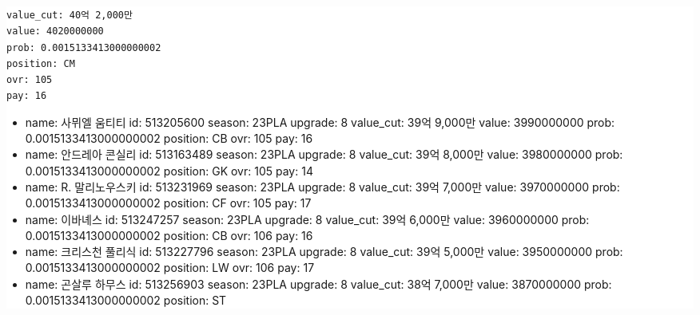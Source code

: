     value_cut: 40억 2,000만
    value: 4020000000
    prob: 0.0015133413000000002
    position: CM
    ovr: 105
    pay: 16
  - name: 사뮈엘 움티티
    id: 513205600
    season: 23PLA
    upgrade: 8
    value_cut: 39억 9,000만
    value: 3990000000
    prob: 0.0015133413000000002
    position: CB
    ovr: 105
    pay: 16
  - name: 안드레아 콘실리
    id: 513163489
    season: 23PLA
    upgrade: 8
    value_cut: 39억 8,000만
    value: 3980000000
    prob: 0.0015133413000000002
    position: GK
    ovr: 105
    pay: 14
  - name: R. 말리노우스키
    id: 513231969
    season: 23PLA
    upgrade: 8
    value_cut: 39억 7,000만
    value: 3970000000
    prob: 0.0015133413000000002
    position: CF
    ovr: 105
    pay: 17
  - name: 이바녜스
    id: 513247257
    season: 23PLA
    upgrade: 8
    value_cut: 39억 6,000만
    value: 3960000000
    prob: 0.0015133413000000002
    position: CB
    ovr: 106
    pay: 16
  - name: 크리스천 풀리식
    id: 513227796
    season: 23PLA
    upgrade: 8
    value_cut: 39억 5,000만
    value: 3950000000
    prob: 0.0015133413000000002
    position: LW
    ovr: 106
    pay: 17
  - name: 곤살루 하무스
    id: 513256903
    season: 23PLA
    upgrade: 8
    value_cut: 38억 7,000만
    value: 3870000000
    prob: 0.0015133413000000002
    position: ST